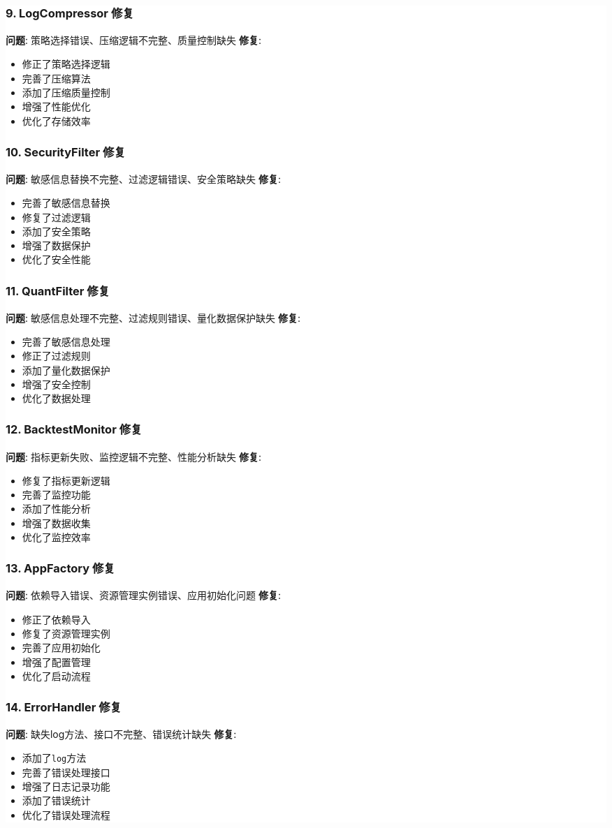 ### 9. LogCompressor 修复
**问题**: 策略选择错误、压缩逻辑不完整、质量控制缺失
**修复**:
- 修正了策略选择逻辑
- 完善了压缩算法
- 添加了压缩质量控制
- 增强了性能优化
- 优化了存储效率

### 10. SecurityFilter 修复
**问题**: 敏感信息替换不完整、过滤逻辑错误、安全策略缺失
**修复**:
- 完善了敏感信息替换
- 修复了过滤逻辑
- 添加了安全策略
- 增强了数据保护
- 优化了安全性能

### 11. QuantFilter 修复
**问题**: 敏感信息处理不完整、过滤规则错误、量化数据保护缺失
**修复**:
- 完善了敏感信息处理
- 修正了过滤规则
- 添加了量化数据保护
- 增强了安全控制
- 优化了数据处理

### 12. BacktestMonitor 修复
**问题**: 指标更新失败、监控逻辑不完整、性能分析缺失
**修复**:
- 修复了指标更新逻辑
- 完善了监控功能
- 添加了性能分析
- 增强了数据收集
- 优化了监控效率

### 13. AppFactory 修复
**问题**: 依赖导入错误、资源管理实例错误、应用初始化问题
**修复**:
- 修正了依赖导入
- 修复了资源管理实例
- 完善了应用初始化
- 增强了配置管理
- 优化了启动流程

### 14. ErrorHandler 修复
**问题**: 缺失log方法、接口不完整、错误统计缺失
**修复**:
- 添加了`log`方法
- 完善了错误处理接口
- 增强了日志记录功能
- 添加了错误统计
- 优化了错误处理流程
